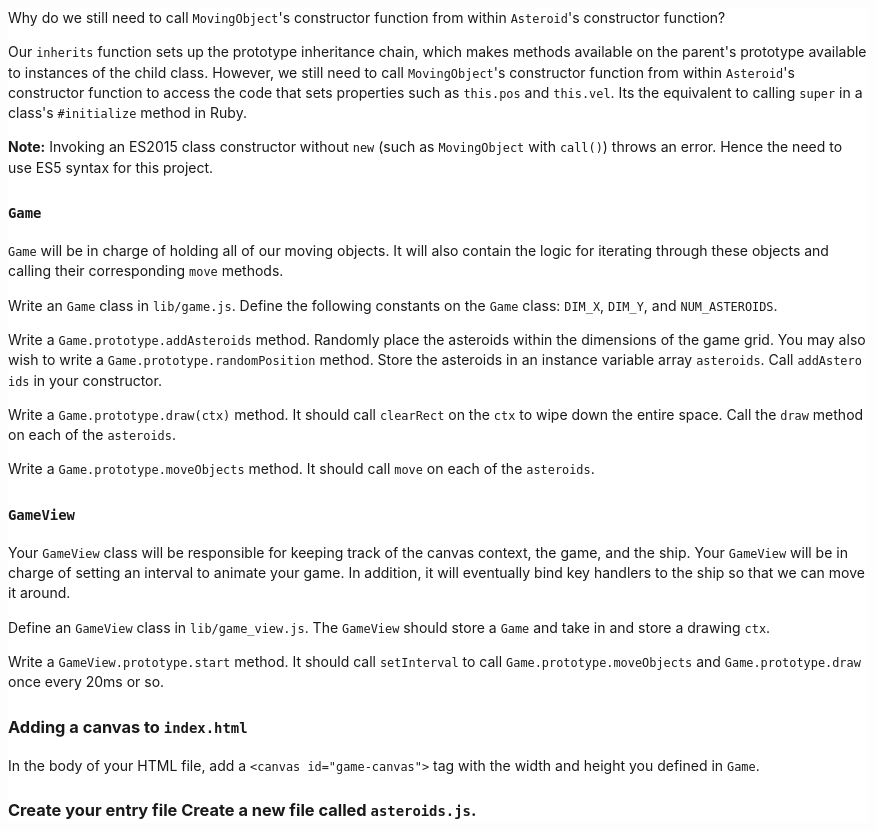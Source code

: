 Why do we still need to call `MovingObject`'s constructor function from within `Asteroid`'s constructor function?

Our `inherits` function sets up the prototype inheritance chain, which makes
methods available on the parent's prototype available to instances of the child
class. However, we still need to call `MovingObject`'s constructor function from
within `Asteroid`'s constructor function to access the code that sets properties
such as `this.pos` and `this.vel`. Its the equivalent to calling `super` in a
class's `#initialize` method in Ruby.

**Note:** Invoking an ES2015 class constructor without `new` (such as `MovingObject` with
`call()`) throws an error. Hence the need to use ES5 syntax for this project.

### `Game`

`Game` will be in charge of holding all of our moving objects. It will also
contain the logic for iterating through these objects and calling their
corresponding `move` methods.

Write an `Game` class in `lib/game.js`. Define the following constants on the
`Game` class: `DIM_X`, `DIM_Y`, and `NUM_ASTEROIDS`.

Write a `Game.prototype.addAsteroids` method. Randomly place the asteroids
within the dimensions of the game grid. You may also wish to write a
`Game.prototype.randomPosition` method. Store the asteroids in an instance
variable array `asteroids`. Call `addAsteroids` in your constructor.

Write a `Game.prototype.draw(ctx)` method. It should call `clearRect` on the
`ctx` to wipe down the entire space. Call the `draw` method on each of the
`asteroids`.

Write a `Game.prototype.moveObjects` method. It should call `move` on each of
the `asteroids`.

### `GameView`

Your `GameView` class will be responsible for keeping track of the canvas
context, the game, and the ship. Your `GameView` will be in charge of setting an
interval to animate your game. In addition, it will eventually bind key handlers
to the ship so that we can move it around.

Define an `GameView` class in `lib/game_view.js`. The `GameView` should store a
`Game` and take in and store a drawing `ctx`.

Write a `GameView.prototype.start` method. It should call `setInterval` to call
`Game.prototype.moveObjects` and `Game.prototype.draw` once every 20ms or so.

### Adding a canvas to `index.html`

In the body of your HTML file, add a `<canvas id="game-canvas">` tag with the
width and height you defined in `Game`.

### Create your entry file Create a new file called `asteroids.js`.
